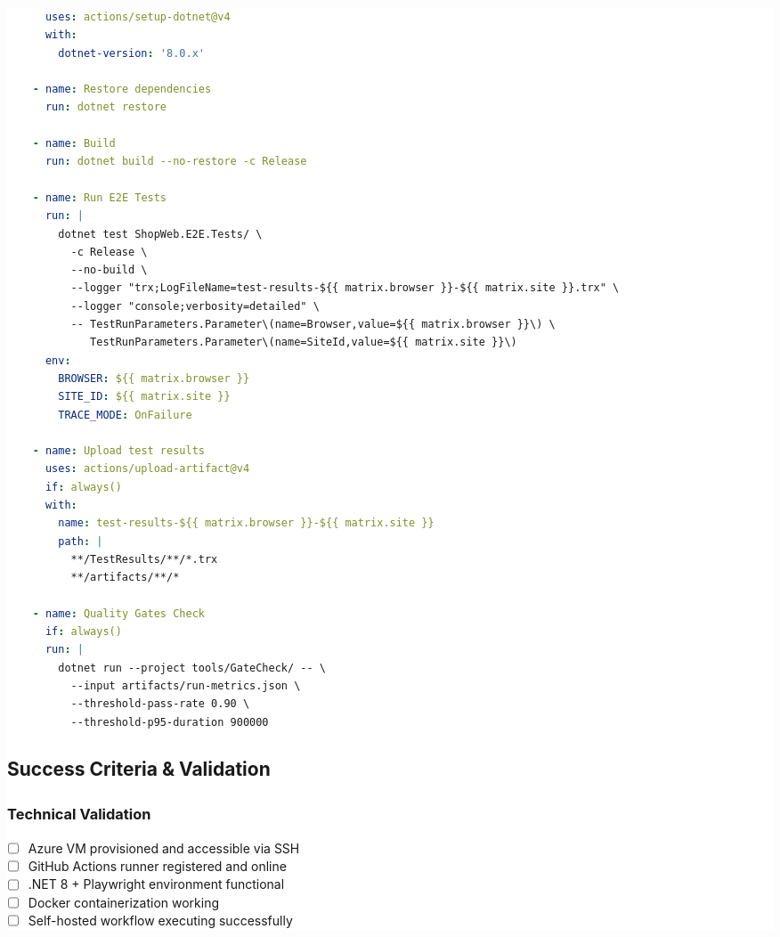 ```yaml
      uses: actions/setup-dotnet@v4
      with:
        dotnet-version: '8.0.x'
    
    - name: Restore dependencies
      run: dotnet restore
    
    - name: Build
      run: dotnet build --no-restore -c Release
    
    - name: Run E2E Tests
      run: |
        dotnet test ShopWeb.E2E.Tests/ \
          -c Release \
          --no-build \
          --logger "trx;LogFileName=test-results-${{ matrix.browser }}-${{ matrix.site }}.trx" \
          --logger "console;verbosity=detailed" \
          -- TestRunParameters.Parameter\(name=Browser,value=${{ matrix.browser }}\) \
             TestRunParameters.Parameter\(name=SiteId,value=${{ matrix.site }}\)
      env:
        BROWSER: ${{ matrix.browser }}
        SITE_ID: ${{ matrix.site }}
        TRACE_MODE: OnFailure
    
    - name: Upload test results
      uses: actions/upload-artifact@v4
      if: always()
      with:
        name: test-results-${{ matrix.browser }}-${{ matrix.site }}
        path: |
          **/TestResults/**/*.trx
          **/artifacts/**/*
    
    - name: Quality Gates Check
      if: always()
      run: |
        dotnet run --project tools/GateCheck/ -- \
          --input artifacts/run-metrics.json \
          --threshold-pass-rate 0.90 \
          --threshold-p95-duration 900000
```

## **Success Criteria & Validation**

### **Technical Validation**
- [ ] Azure VM provisioned and accessible via SSH
- [ ] GitHub Actions runner registered and online
- [ ] .NET 8 + Playwright environment functional
- [ ] Docker containerization working
- [ ] Self-hosted workflow executing successfully
